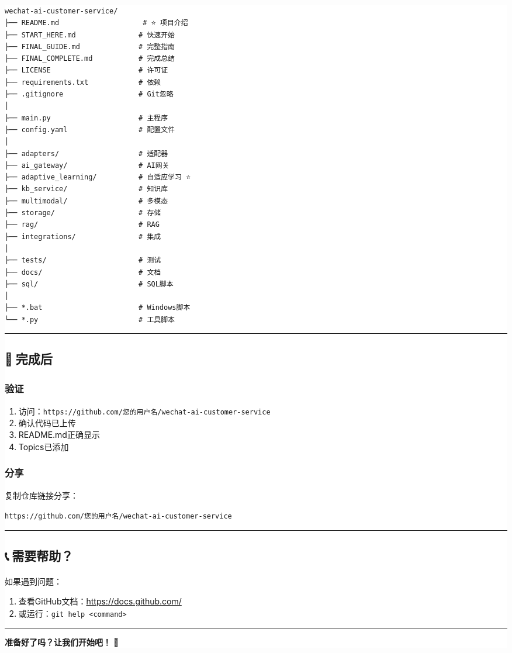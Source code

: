 ```
wechat-ai-customer-service/
├── README.md                    # ⭐ 项目介绍
├── START_HERE.md               # 快速开始
├── FINAL_GUIDE.md              # 完整指南
├── FINAL_COMPLETE.md           # 完成总结
├── LICENSE                     # 许可证
├── requirements.txt            # 依赖
├── .gitignore                  # Git忽略
│
├── main.py                     # 主程序
├── config.yaml                 # 配置文件
│
├── adapters/                   # 适配器
├── ai_gateway/                 # AI网关
├── adaptive_learning/          # 自适应学习 ⭐
├── kb_service/                 # 知识库
├── multimodal/                 # 多模态
├── storage/                    # 存储
├── rag/                        # RAG
├── integrations/               # 集成
│
├── tests/                      # 测试
├── docs/                       # 文档
├── sql/                        # SQL脚本
│
├── *.bat                       # Windows脚本
└── *.py                        # 工具脚本
```

---

## 🎉 完成后

### 验证

1. 访问：`https://github.com/您的用户名/wechat-ai-customer-service`
2. 确认代码已上传
3. README.md正确显示
4. Topics已添加

### 分享

复制仓库链接分享：
```
https://github.com/您的用户名/wechat-ai-customer-service
```

---

## 📞 需要帮助？

如果遇到问题：
1. 查看GitHub文档：https://docs.github.com/
2. 或运行：`git help <command>`

---

**准备好了吗？让我们开始吧！** 🚀

